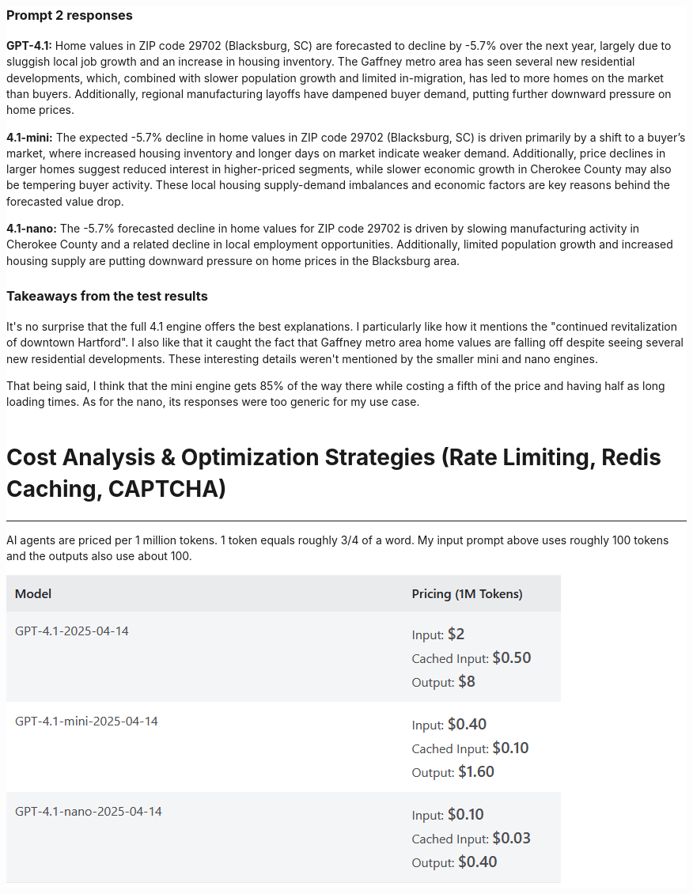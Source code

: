 ### **Prompt 2 responses**

**GPT-4.1:** Home values in ZIP code 29702 (Blacksburg, SC) are forecasted to decline by -5.7% over the next year, largely due to sluggish local job growth and an increase in housing inventory. The Gaffney metro area has seen several new residential developments, which, combined with slower population growth and limited in-migration, has led to more homes on the market than buyers. Additionally, regional manufacturing layoffs have dampened buyer demand, putting further downward pressure on home prices.

**4.1-mini:** The expected -5.7% decline in home values in ZIP code 29702 (Blacksburg, SC) is driven primarily by a shift to a buyer’s market, where increased housing inventory and longer days on market indicate weaker demand. Additionally, price declines in larger homes suggest reduced interest in higher-priced segments, while slower economic growth in Cherokee County may also be tempering buyer activity. These local housing supply-demand imbalances and economic factors are key reasons behind the forecasted value drop.

**4.1-nano:** The -5.7% forecasted decline in home values for ZIP code 29702 is driven by slowing manufacturing activity in Cherokee County and a related decline in local employment opportunities. Additionally, limited population growth and increased housing supply are putting downward pressure on home prices in the Blacksburg area.

### **Takeaways from the test results**

It's no surprise that the full 4.1 engine offers the best explanations. I particularly like how it mentions the "continued revitalization of downtown Hartford". I also like that it caught the fact that Gaffney metro area home values are falling off despite seeing several new residential developments. These interesting details weren't mentioned by the smaller mini and nano engines.

That being said, I think that the mini engine gets 85% of the way there while costing a fifth of the price and having half as long loading times. As for the nano, its responses were too generic for my use case.

# **Cost Analysis & Optimization Strategies (Rate Limiting, Redis Caching, CAPTCHA)**

---

AI agents are priced per 1 million tokens. 1 token equals roughly 3/4 of a word. My input prompt above uses roughly 100 tokens and the outputs also use about 100. 

![gptPricing.png](/assets/gptPricing.png)
